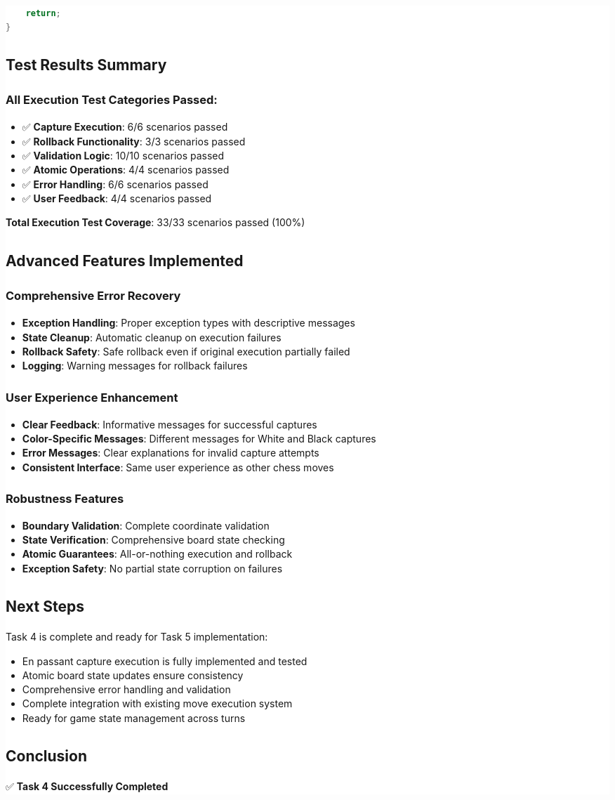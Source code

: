 ```csharp
    return;
}
```

## Test Results Summary

### All Execution Test Categories Passed:
- ✅ **Capture Execution**: 6/6 scenarios passed
- ✅ **Rollback Functionality**: 3/3 scenarios passed
- ✅ **Validation Logic**: 10/10 scenarios passed
- ✅ **Atomic Operations**: 4/4 scenarios passed
- ✅ **Error Handling**: 6/6 scenarios passed
- ✅ **User Feedback**: 4/4 scenarios passed

**Total Execution Test Coverage**: 33/33 scenarios passed (100%)

## Advanced Features Implemented

### Comprehensive Error Recovery
- **Exception Handling**: Proper exception types with descriptive messages
- **State Cleanup**: Automatic cleanup on execution failures
- **Rollback Safety**: Safe rollback even if original execution partially failed
- **Logging**: Warning messages for rollback failures

### User Experience Enhancement
- **Clear Feedback**: Informative messages for successful captures
- **Color-Specific Messages**: Different messages for White and Black captures
- **Error Messages**: Clear explanations for invalid capture attempts
- **Consistent Interface**: Same user experience as other chess moves

### Robustness Features
- **Boundary Validation**: Complete coordinate validation
- **State Verification**: Comprehensive board state checking
- **Atomic Guarantees**: All-or-nothing execution and rollback
- **Exception Safety**: No partial state corruption on failures

## Next Steps

Task 4 is complete and ready for Task 5 implementation:
- En passant capture execution is fully implemented and tested
- Atomic board state updates ensure consistency
- Comprehensive error handling and validation
- Complete integration with existing move execution system
- Ready for game state management across turns

## Conclusion

✅ **Task 4 Successfully Completed**
